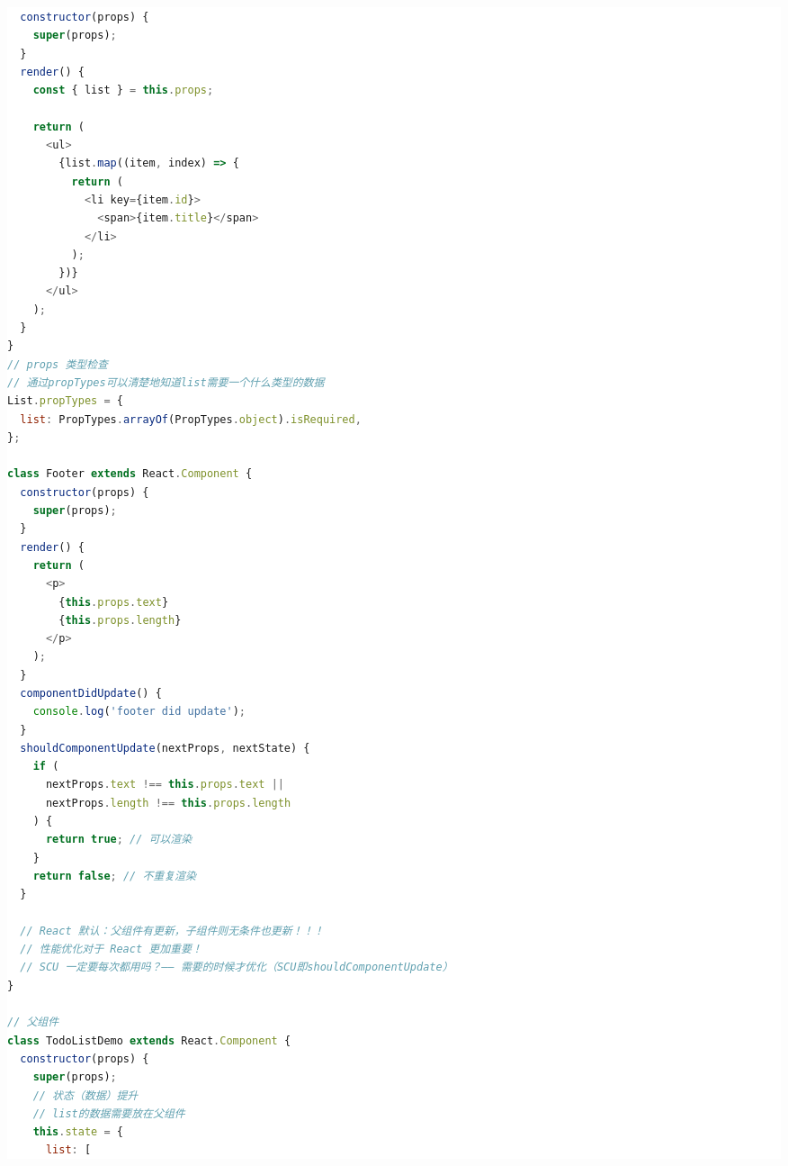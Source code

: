 ```js
  constructor(props) {
    super(props);
  }
  render() {
    const { list } = this.props;

    return (
      <ul>
        {list.map((item, index) => {
          return (
            <li key={item.id}>
              <span>{item.title}</span>
            </li>
          );
        })}
      </ul>
    );
  }
}
// props 类型检查
// 通过propTypes可以清楚地知道list需要一个什么类型的数据
List.propTypes = {
  list: PropTypes.arrayOf(PropTypes.object).isRequired,
};

class Footer extends React.Component {
  constructor(props) {
    super(props);
  }
  render() {
    return (
      <p>
        {this.props.text}
        {this.props.length}
      </p>
    );
  }
  componentDidUpdate() {
    console.log('footer did update');
  }
  shouldComponentUpdate(nextProps, nextState) {
    if (
      nextProps.text !== this.props.text ||
      nextProps.length !== this.props.length
    ) {
      return true; // 可以渲染
    }
    return false; // 不重复渲染
  }

  // React 默认：父组件有更新，子组件则无条件也更新！！！
  // 性能优化对于 React 更加重要！
  // SCU 一定要每次都用吗？—— 需要的时候才优化（SCU即shouldComponentUpdate）
}

// 父组件
class TodoListDemo extends React.Component {
  constructor(props) {
    super(props);
    // 状态（数据）提升
    // list的数据需要放在父组件
    this.state = {
      list: [
```